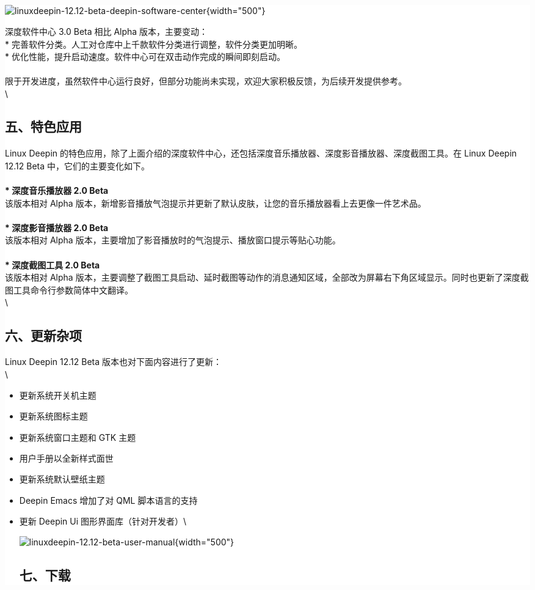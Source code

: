 <div>

![](http://planet.linuxdeepin.com/wp-content/uploads/2013/03/linuxdeepin-12.12-beta-deepin-software-center.jpg "linuxdeepin-12.12-beta-deepin-software-center"){width="500"}

</div>

深度软件中心 3.0 Beta 相比 Alpha 版本，主要变动：\
\* 完善软件分类。人工对仓库中上千款软件分类进行调整，软件分类更加明晰。\
\* 优化性能，提升启动速度。软件中心可在双击动作完成的瞬间即刻启动。\
\
限于开发进度，虽然软件中心运行良好，但部分功能尚未实现，欢迎大家积极反馈，为后续开发提供参考。\
\

五、特色应用
------------

Linux Deepin
的特色应用，除了上面介绍的深度软件中心，还包括深度音乐播放器、深度影音播放器、深度截图工具。在
Linux Deepin 12.12 Beta 中，它们的主要变化如下。\
\
**\* 深度音乐播放器 2.0 Beta**\
该版本相对 Alpha
版本，新增影音播放气泡提示并更新了默认皮肤，让您的音乐播放器看上去更像一件艺术品。\
\
**\* 深度影音播放器 2.0 Beta**\
该版本相对 Alpha
版本，主要增加了影音播放时的气泡提示、播放窗口提示等贴心功能。\
\
**\* 深度截图工具 2.0 Beta**\
该版本相对 Alpha
版本，主要调整了截图工具启动、延时截图等动作的消息通知区域，全部改为屏幕右下角区域显示。同时也更新了深度截图工具命令行参数简体中文翻译。\
\

六、更新杂项
------------

Linux Deepin 12.12 Beta 版本也对下面内容进行了更新：\
\

-   更新系统开关机主题
-   更新系统图标主题
-   更新系统窗口主题和 GTK 主题
-   用户手册以全新样式面世
-   更新系统默认壁纸主题
-   Deepin Emacs 增加了对 QML 脚本语言的支持
-   更新 Deepin Ui 图形界面库（针对开发者）\

    <div>

    ![](http://planet.linuxdeepin.com/wp-content/uploads/2013/03/linuxdeepin-12.12-beta-user-manual.jpg "linuxdeepin-12.12-beta-user-manual"){width="500"}

    </div>

    七、下载
    --------
